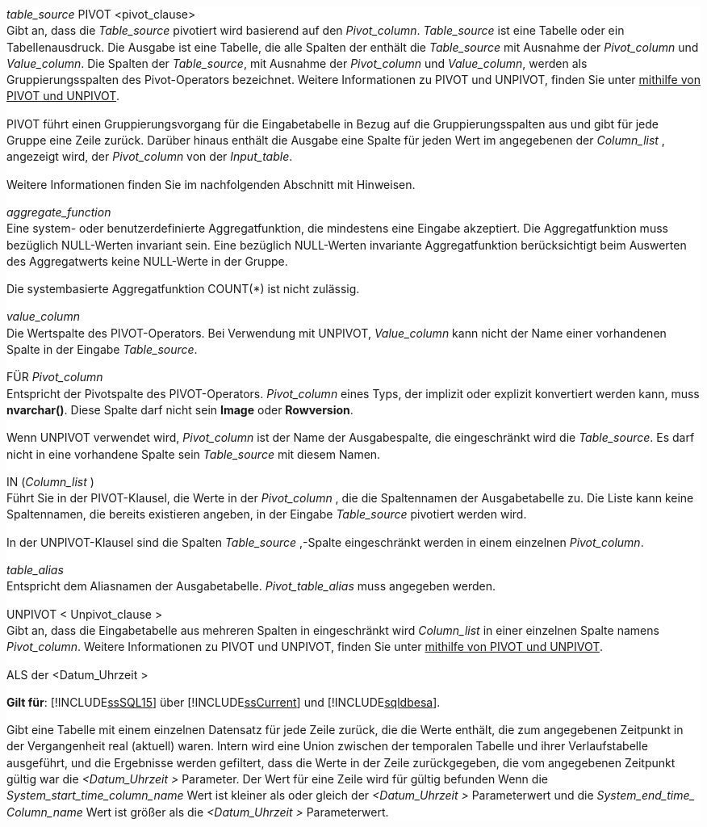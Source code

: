  *table_source* PIVOT \<pivot_clause>  
 Gibt an, dass die *Table_source* pivotiert wird basierend auf den *Pivot_column*. *Table_source* ist eine Tabelle oder ein Tabellenausdruck. Die Ausgabe ist eine Tabelle, die alle Spalten der enthält die *Table_source* mit Ausnahme der *Pivot_column* und *Value_column*. Die Spalten der *Table_source*, mit Ausnahme der *Pivot_column* und *Value_column*, werden als Gruppierungsspalten des Pivot-Operators bezeichnet. Weitere Informationen zu PIVOT und UNPIVOT, finden Sie unter [mithilfe von PIVOT und UNPIVOT](../../t-sql/queries/from-using-pivot-and-unpivot.md).  
  
 PIVOT führt einen Gruppierungsvorgang für die Eingabetabelle in Bezug auf die Gruppierungsspalten aus und gibt für jede Gruppe eine Zeile zurück. Darüber hinaus enthält die Ausgabe eine Spalte für jeden Wert im angegebenen der *Column_list* , angezeigt wird, der *Pivot_column* von der *Input_table*.  
  
 Weitere Informationen finden Sie im nachfolgenden Abschnitt mit Hinweisen.  
  
 *aggregate_function*  
 Eine system- oder benutzerdefinierte Aggregatfunktion, die mindestens eine Eingabe akzeptiert. Die Aggregatfunktion muss bezüglich NULL-Werten invariant sein. Eine bezüglich NULL-Werten invariante Aggregatfunktion berücksichtigt beim Auswerten des Aggregatwerts keine NULL-Werte in der Gruppe.  
  
 Die systembasierte Aggregatfunktion COUNT(*) ist nicht zulässig.  
  
 *value_column*  
 Die Wertspalte des PIVOT-Operators. Bei Verwendung mit UNPIVOT, *Value_column* kann nicht der Name einer vorhandenen Spalte in der Eingabe *Table_source*.  
  
 FÜR *Pivot_column*  
 Entspricht der Pivotspalte des PIVOT-Operators. *Pivot_column* eines Typs, der implizit oder explizit konvertiert werden kann, muss **nvarchar()**. Diese Spalte darf nicht sein **Image** oder **Rowversion**.  
  
 Wenn UNPIVOT verwendet wird, *Pivot_column* ist der Name der Ausgabespalte, die eingeschränkt wird die *Table_source*. Es darf nicht in eine vorhandene Spalte sein *Table_source* mit diesem Namen.  
  
 IN (*Column_list* )  
 Führt Sie in der PIVOT-Klausel, die Werte in der *Pivot_column* , die die Spaltennamen der Ausgabetabelle zu. Die Liste kann keine Spaltennamen, die bereits existieren angeben, in der Eingabe *Table_source* pivotiert werden wird.  
  
 In der UNPIVOT-Klausel sind die Spalten *Table_source* ,-Spalte eingeschränkt werden in einem einzelnen *Pivot_column*.  
  
 *table_alias*  
 Entspricht dem Aliasnamen der Ausgabetabelle. *Pivot_table_alias* muss angegeben werden.  
  
 UNPIVOT \< Unpivot_clause >  
 Gibt an, dass die Eingabetabelle aus mehreren Spalten in eingeschränkt wird *Column_list* in einer einzelnen Spalte namens *Pivot_column*. Weitere Informationen zu PIVOT und UNPIVOT, finden Sie unter [mithilfe von PIVOT und UNPIVOT](../../t-sql/queries/from-using-pivot-and-unpivot.md).  
  
 ALS der \<Datum_Uhrzeit >  

**Gilt für**: [!INCLUDE[ssSQL15](../../includes/sssql15-md.md)] über [!INCLUDE[ssCurrent](../../includes/sscurrent-md.md)] und [!INCLUDE[sqldbesa](../../includes/sqldbesa-md.md)].  

  
 Gibt eine Tabelle mit einem einzelnen Datensatz für jede Zeile zurück, die die Werte enthält, die zum angegebenen Zeitpunkt in der Vergangenheit real (aktuell) waren. Intern wird eine Union zwischen der temporalen Tabelle und ihrer Verlaufstabelle ausgeführt, und die Ergebnisse werden gefiltert, dass die Werte in der Zeile zurückgegeben, die vom angegebenen Zeitpunkt gültig war die  *\<Datum_Uhrzeit >* Parameter. Der Wert für eine Zeile wird für gültig befunden Wenn die *System_start_time_column_name* Wert ist kleiner als oder gleich der  *\<Datum_Uhrzeit >* Parameterwert und die *System_end_time_ Column_name* Wert ist größer als die  *\<Datum_Uhrzeit >* Parameterwert.   
  